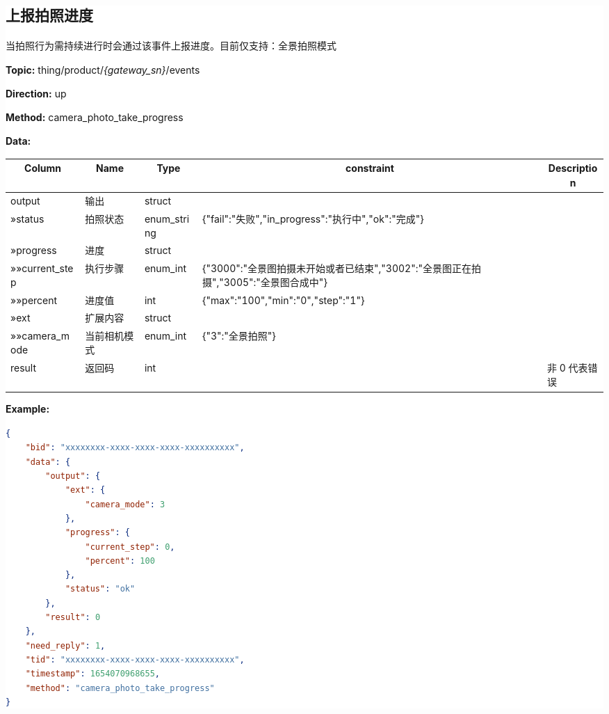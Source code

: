 


## 上报拍照进度

当拍照行为需持续进行时会通过该事件上报进度。目前仅支持：全景拍照模式

**Topic:** thing/product/*{gateway_sn}*/events

**Direction:** up

**Method:** camera_photo_take_progress

**Data:** 

|Column|Name|Type|constraint|Description|
|---|---|---|---|---|
|output|输出|struct|  ||
|»status|拍照状态|enum_string| {&#34;fail&#34;:&#34;失败&#34;,&#34;in_progress&#34;:&#34;执行中&#34;,&#34;ok&#34;:&#34;完成&#34;} ||
|»progress|进度|struct|  ||
|»»current_step|执行步骤|enum_int| {&#34;3000&#34;:&#34;全景图拍摄未开始或者已结束&#34;,&#34;3002&#34;:&#34;全景图正在拍摄&#34;,&#34;3005&#34;:&#34;全景图合成中&#34;} ||
|»»percent|进度值|int| {&#34;max&#34;:&#34;100&#34;,&#34;min&#34;:&#34;0&#34;,&#34;step&#34;:&#34;1&#34;} ||
|»ext|扩展内容|struct|  ||
|»»camera_mode|当前相机模式|enum_int| {&#34;3&#34;:&#34;全景拍照&#34;} ||
|result|返回码|int|  |非 0 代表错误|


 



**Example:**
```json
{
	"bid": "xxxxxxxx-xxxx-xxxx-xxxx-xxxxxxxxxx",
	"data": {
		"output": {
			"ext": {
				"camera_mode": 3
			},
			"progress": {
				"current_step": 0,
				"percent": 100
			},
			"status": "ok"
		},
		"result": 0
	},
	"need_reply": 1,
	"tid": "xxxxxxxx-xxxx-xxxx-xxxx-xxxxxxxxxx",
	"timestamp": 1654070968655,
	"method": "camera_photo_take_progress"
}
```

